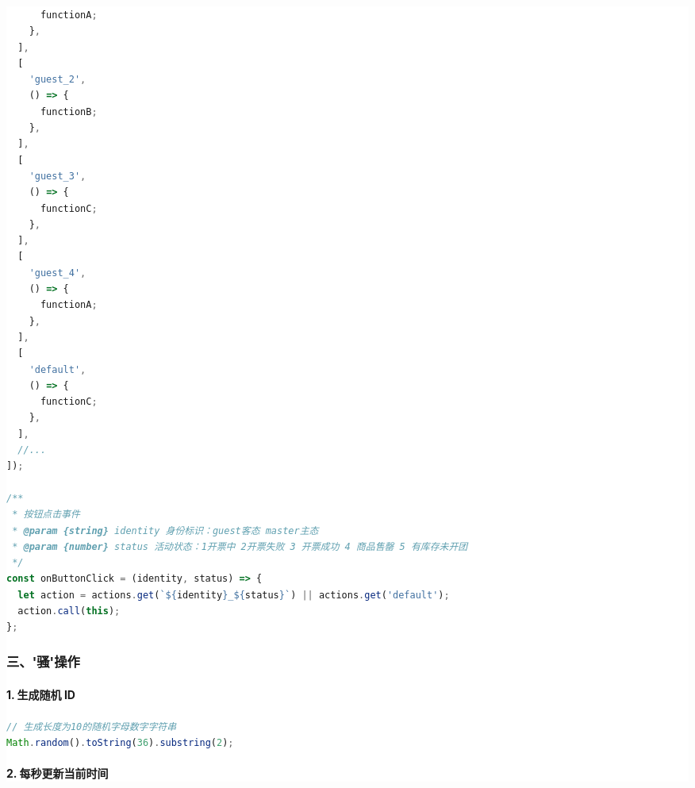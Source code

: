 ```javascript
      functionA;
    },
  ],
  [
    'guest_2',
    () => {
      functionB;
    },
  ],
  [
    'guest_3',
    () => {
      functionC;
    },
  ],
  [
    'guest_4',
    () => {
      functionA;
    },
  ],
  [
    'default',
    () => {
      functionC;
    },
  ],
  //...
]);

/**
 * 按钮点击事件
 * @param {string} identity 身份标识：guest客态 master主态
 * @param {number} status 活动状态：1开票中 2开票失败 3 开票成功 4 商品售罄 5 有库存未开团
 */
const onButtonClick = (identity, status) => {
  let action = actions.get(`${identity}_${status}`) || actions.get('default');
  action.call(this);
};
```

### 三、'骚'操作

#### 1. 生成随机 ID

```javascript
// 生成长度为10的随机字母数字字符串
Math.random().toString(36).substring(2);
```

#### 2. 每秒更新当前时间
